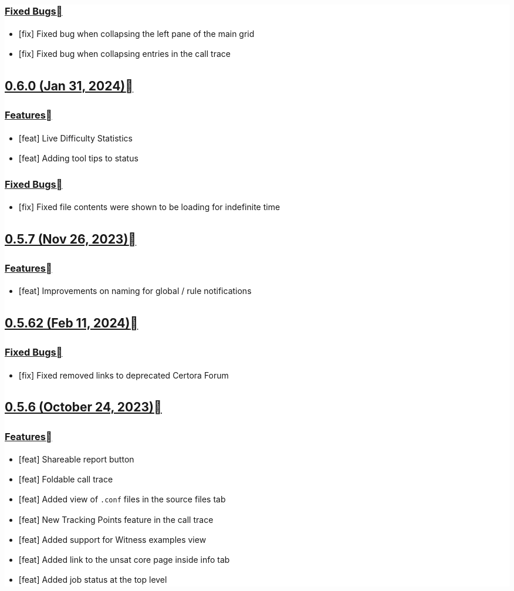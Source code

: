 <h3><a class="toc-backref" href="#id57" role="doc-backlink">Fixed Bugs</a><a class="headerlink" href="#id17" title="Link to this heading"></a></h3>
<ul class="simple">
<li><p>[fix] Fixed bug when collapsing the left pane of the main grid</p></li>
<li><p>[fix] Fixed bug when collapsing entries in the call trace</p></li>
</ul>
</section>
</section>
<section id="jan-31-2024">
<h2><a class="toc-backref" href="#id58" role="doc-backlink">0.6.0 (Jan 31, 2024)</a><a class="headerlink" href="#jan-31-2024" title="Link to this heading"></a></h2>
<section id="id18">
<h3><a class="toc-backref" href="#id59" role="doc-backlink">Features</a><a class="headerlink" href="#id18" title="Link to this heading"></a></h3>
<ul class="simple">
<li><p>[feat] Live Difficulty Statistics</p></li>
<li><p>[feat] Adding tool tips to status</p></li>
</ul>
</section>
<section id="id19">
<h3><a class="toc-backref" href="#id60" role="doc-backlink">Fixed Bugs</a><a class="headerlink" href="#id19" title="Link to this heading"></a></h3>
<ul class="simple">
<li><p>[fix] Fixed file contents were shown to be loading for indefinite time</p></li>
</ul>
</section>
</section>
<section id="nov-26-2023">
<h2><a class="toc-backref" href="#id61" role="doc-backlink">0.5.7 (Nov 26, 2023)</a><a class="headerlink" href="#nov-26-2023" title="Link to this heading"></a></h2>
<section id="id20">
<h3><a class="toc-backref" href="#id62" role="doc-backlink">Features</a><a class="headerlink" href="#id20" title="Link to this heading"></a></h3>
<ul class="simple">
<li><p>[feat] Improvements on naming for global / rule notifications</p></li>
</ul>
</section>
</section>
<section id="feb-11-2024">
<h2><a class="toc-backref" href="#id63" role="doc-backlink">0.5.62 (Feb 11, 2024)</a><a class="headerlink" href="#feb-11-2024" title="Link to this heading"></a></h2>
<section id="id21">
<h3><a class="toc-backref" href="#id64" role="doc-backlink">Fixed Bugs</a><a class="headerlink" href="#id21" title="Link to this heading"></a></h3>
<ul class="simple">
<li><p>[fix] Fixed removed links to deprecated Certora Forum</p></li>
</ul>
</section>
</section>
<section id="october-24-2023">
<h2><a class="toc-backref" href="#id65" role="doc-backlink">0.5.6 (October 24, 2023)</a><a class="headerlink" href="#october-24-2023" title="Link to this heading"></a></h2>
<section id="id22">
<h3><a class="toc-backref" href="#id66" role="doc-backlink">Features</a><a class="headerlink" href="#id22" title="Link to this heading"></a></h3>
<ul class="simple">
<li><p>[feat] Shareable report button</p></li>
<li><p>[feat] Foldable call trace</p></li>
<li><p>[feat] Added view of <code class="docutils literal notranslate"><span class="pre">.conf</span></code> files in the source files tab</p></li>
<li><p>[feat] New Tracking Points feature in the call trace</p></li>
<li><p>[feat] Added support for Witness examples view</p></li>
<li><p>[feat] Added link to the unsat core page inside info tab</p></li>
<li><p>[feat] Added job status at the top level</p></li>